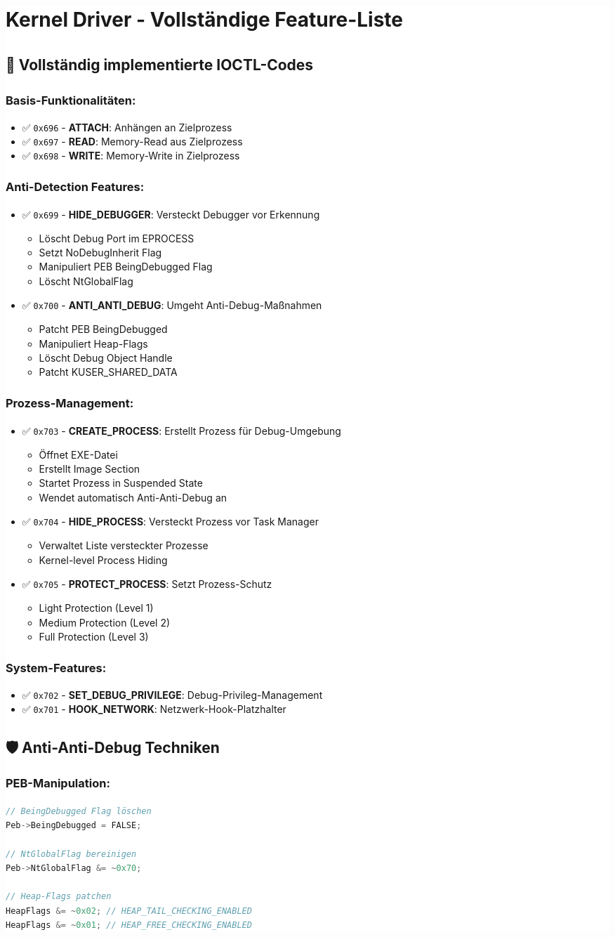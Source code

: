 # Kernel Driver - Vollständige Feature-Liste

## 🔧 **Vollständig implementierte IOCTL-Codes**

### **Basis-Funktionalitäten:**
- ✅ `0x696` - **ATTACH**: Anhängen an Zielprozess
- ✅ `0x697` - **READ**: Memory-Read aus Zielprozess  
- ✅ `0x698` - **WRITE**: Memory-Write in Zielprozess

### **Anti-Detection Features:**
- ✅ `0x699` - **HIDE_DEBUGGER**: Versteckt Debugger vor Erkennung
  - Löscht Debug Port im EPROCESS
  - Setzt NoDebugInherit Flag
  - Manipuliert PEB BeingDebugged Flag
  - Löscht NtGlobalFlag
  
- ✅ `0x700` - **ANTI_ANTI_DEBUG**: Umgeht Anti-Debug-Maßnahmen
  - Patcht PEB BeingDebugged
  - Manipuliert Heap-Flags
  - Löscht Debug Object Handle
  - Patcht KUSER_SHARED_DATA

### **Prozess-Management:**
- ✅ `0x703` - **CREATE_PROCESS**: Erstellt Prozess für Debug-Umgebung
  - Öffnet EXE-Datei
  - Erstellt Image Section
  - Startet Prozess in Suspended State
  - Wendet automatisch Anti-Anti-Debug an
  
- ✅ `0x704` - **HIDE_PROCESS**: Versteckt Prozess vor Task Manager
  - Verwaltet Liste versteckter Prozesse
  - Kernel-level Process Hiding
  
- ✅ `0x705` - **PROTECT_PROCESS**: Setzt Prozess-Schutz
  - Light Protection (Level 1)
  - Medium Protection (Level 2) 
  - Full Protection (Level 3)

### **System-Features:**
- ✅ `0x702` - **SET_DEBUG_PRIVILEGE**: Debug-Privileg-Management
- ✅ `0x701` - **HOOK_NETWORK**: Netzwerk-Hook-Platzhalter

## 🛡️ **Anti-Anti-Debug Techniken**

### **PEB-Manipulation:**
```cpp
// BeingDebugged Flag löschen
Peb->BeingDebugged = FALSE;

// NtGlobalFlag bereinigen
Peb->NtGlobalFlag &= ~0x70;

// Heap-Flags patchen
HeapFlags &= ~0x02; // HEAP_TAIL_CHECKING_ENABLED
HeapFlags &= ~0x01; // HEAP_FREE_CHECKING_ENABLED
```
